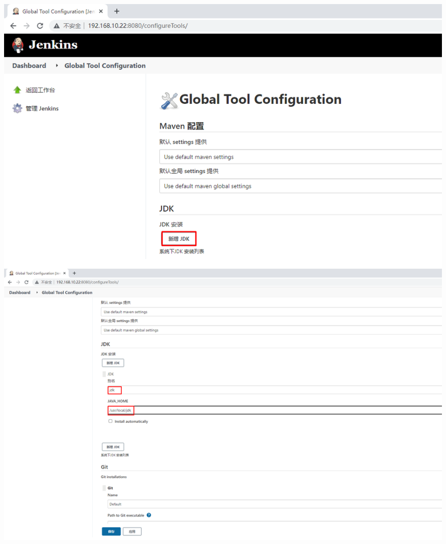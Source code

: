 ![image-20220224220023637](../img/docker_devops/image-20220224220023637.png)



![image-20220224220323445](../img/docker_devops/image-20220224220323445.png)
